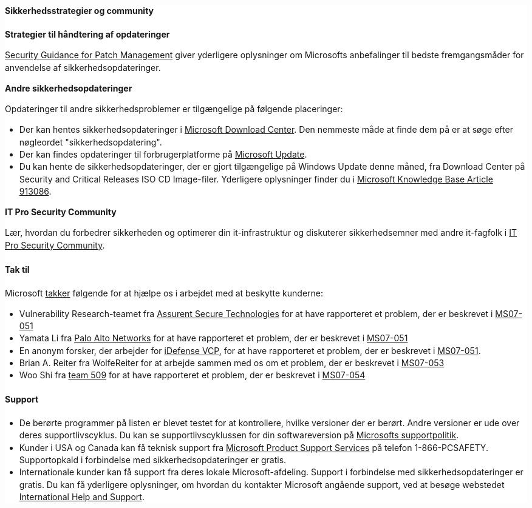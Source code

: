 #### Sikkerhedsstrategier og community

**Strategier til håndtering af opdateringer**

[Security Guidance for Patch Management](http://go.microsoft.com/fwlink/?linkid=21168) giver yderligere oplysninger om Microsofts anbefalinger til bedste fremgangsmåder for anvendelse af sikkerhedsopdateringer.

**Andre sikkerhedsopdateringer**

Opdateringer til andre sikkerhedsproblemer er tilgængelige på følgende placeringer:

  - Der kan hentes sikkerhedsopdateringer i [Microsoft Download Center](http://go.microsoft.com/fwlink/?linkid=21129). Den nemmeste måde at finde dem på er at søge efter nøgleordet "sikkerhedsopdatering".
  - Der kan findes opdateringer til forbrugerplatforme på [Microsoft Update](http://go.microsoft.com/fwlink/?linkid=40747).
  - Du kan hente de sikkerhedsopdateringer, der er gjort tilgængelige på Windows Update denne måned, fra Download Center på Security and Critical Releases ISO CD Image-filer. Yderligere oplysninger finder du i [Microsoft Knowledge Base Article 913086](http://support.microsoft.com/kb/913086).

**IT Pro Security Community**

Lær, hvordan du forbedrer sikkerheden og optimerer din it-infrastruktur og diskuterer sikkerhedsemner med andre it-fagfolk i [IT Pro Security Community](http://go.microsoft.com/fwlink/?linkid=21164).

#### Tak til

Microsoft [takker](http://go.microsoft.com/fwlink/?linkid=21127) følgende for at hjælpe os i arbejdet med at beskytte kunderne:

  - Vulnerability Research-teamet fra [Assurent Secure Technologies](http://www.assurent.com/) for at have rapporteret et problem, der er beskrevet i [MS07-051](http://go.microsoft.com/fwlink/?linkid=94667)
  - Yamata Li fra [Palo Alto Networks](http://www.paloaltonetworks.com/) for at have rapporteret et problem, der er beskrevet i [MS07-051](http://go.microsoft.com/fwlink/?linkid=94667)
  - En anonym forsker, der arbejder for [iDefense VCP](http://labs.idefense.com/), for at have rapporteret et problem, der er beskrevet i [MS07-051](http://go.microsoft.com/fwlink/?linkid=94667).
  - Brian A. Reiter fra WolfeReiter for at arbejde sammen med os om et problem, der er beskrevet i [MS07-053](http://go.microsoft.com/fwlink/?linkid=94467)
  - Woo Shi fra [team 509](http://www.team509.com/) for at have rapporteret et problem, der er beskrevet i [MS07-054](http://go.microsoft.com/fwlink/?linkid=100148)

#### Support

  - De berørte programmer på listen er blevet testet for at kontrollere, hvilke versioner der er berørt. Andre versioner er ude over deres supportlivscyklus. Du kan se supportlivscyklussen for din softwareversion på [Microsofts supportpolitik](http://go.microsoft.com/fwlink/?linkid=21742).
  - Kunder i USA og Canada kan få teknisk support fra [Microsoft Product Support Services](http://go.microsoft.com/fwlink/?linkid=21131) på telefon 1-866-PCSAFETY. Supportopkald i forbindelse med sikkerhedsopdateringer er gratis.
  - Internationale kunder kan få support fra deres lokale Microsoft-afdeling. Support i forbindelse med sikkerhedsopdateringer er gratis. Du kan få yderligere oplysninger, om hvordan du kontakter Microsoft angående support, ved at besøge webstedet [International Help and Support](http://go.microsoft.com/fwlink/?linkid=21155).
